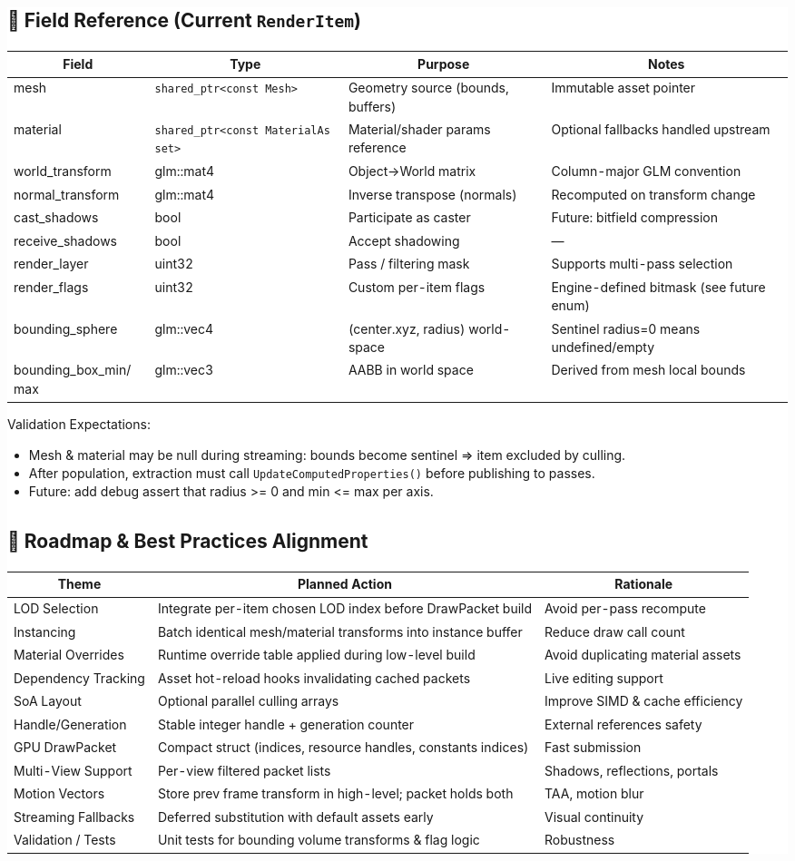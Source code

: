 ## 🧪 Field Reference (Current `RenderItem`)

| Field | Type | Purpose | Notes |
|-------|------|---------|-------|
| mesh | `shared_ptr<const Mesh>` | Geometry source (bounds, buffers) | Immutable asset pointer |
| material | `shared_ptr<const MaterialAsset>` | Material/shader params reference | Optional fallbacks handled upstream |
| world_transform | glm::mat4 | Object→World matrix | Column-major GLM convention |
| normal_transform | glm::mat4 | Inverse transpose (normals) | Recomputed on transform change |
| cast_shadows | bool | Participate as caster | Future: bitfield compression |
| receive_shadows | bool | Accept shadowing | — |
| render_layer | uint32 | Pass / filtering mask | Supports multi-pass selection |
| render_flags | uint32 | Custom per-item flags | Engine-defined bitmask (see future enum) |
| bounding_sphere | glm::vec4 | (center.xyz, radius) world-space | Sentinel radius=0 means undefined/empty |
| bounding_box_min/max | glm::vec3 | AABB in world space | Derived from mesh local bounds |

Validation Expectations:

* Mesh & material may be null during streaming: bounds become sentinel ⇒ item
  excluded by culling.
* After population, extraction must call `UpdateComputedProperties()` before
  publishing to passes.
* Future: add debug assert that radius >= 0 and min <= max per axis.

## 🚀 Roadmap & Best Practices Alignment

| Theme | Planned Action | Rationale |
|-------|----------------|-----------|
| LOD Selection | Integrate per-item chosen LOD index before DrawPacket build | Avoid per-pass recompute |
| Instancing | Batch identical mesh/material transforms into instance buffer | Reduce draw call count |
| Material Overrides | Runtime override table applied during low-level build | Avoid duplicating material assets |
| Dependency Tracking | Asset hot-reload hooks invalidating cached packets | Live editing support |
| SoA Layout | Optional parallel culling arrays | Improve SIMD & cache efficiency |
| Handle/Generation | Stable integer handle + generation counter | External references safety |
| GPU DrawPacket | Compact struct (indices, resource handles, constants indices) | Fast submission |
| Multi-View Support | Per-view filtered packet lists | Shadows, reflections, portals |
| Motion Vectors | Store prev frame transform in high-level; packet holds both | TAA, motion blur |
| Streaming Fallbacks | Deferred substitution with default assets early | Visual continuity |
| Validation / Tests | Unit tests for bounding volume transforms & flag logic | Robustness |
